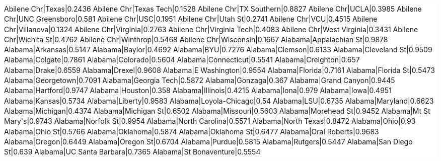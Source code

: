 Abilene Chr|Texas|0.2436
Abilene Chr|Texas Tech|0.1528
Abilene Chr|TX Southern|0.8827
Abilene Chr|UCLA|0.3985
Abilene Chr|UNC Greensboro|0.581
Abilene Chr|USC|0.1951
Abilene Chr|Utah St|0.2741
Abilene Chr|VCU|0.4515
Abilene Chr|Villanova|0.1324
Abilene Chr|Virginia|0.2763
Abilene Chr|Virginia Tech|0.4083
Abilene Chr|West Virginia|0.3431
Abilene Chr|Wichita St|0.4762
Abilene Chr|Winthrop|0.5468
Abilene Chr|Wisconsin|0.1667
Alabama|Appalachian St|0.9878
Alabama|Arkansas|0.5147
Alabama|Baylor|0.4692
Alabama|BYU|0.7276
Alabama|Clemson|0.6133
Alabama|Cleveland St|0.9509
Alabama|Colgate|0.7861
Alabama|Colorado|0.5604
Alabama|Connecticut|0.5541
Alabama|Creighton|0.657
Alabama|Drake|0.6559
Alabama|Drexel|0.9608
Alabama|E Washington|0.9554
Alabama|Florida|0.7161
Alabama|Florida St|0.5473
Alabama|Georgetown|0.7091
Alabama|Georgia Tech|0.5872
Alabama|Gonzaga|0.367
Alabama|Grand Canyon|0.9445
Alabama|Hartford|0.9747
Alabama|Houston|0.358
Alabama|Illinois|0.4215
Alabama|Iona|0.979
Alabama|Iowa|0.4951
Alabama|Kansas|0.5734
Alabama|Liberty|0.9583
Alabama|Loyola-Chicago|0.54
Alabama|LSU|0.6735
Alabama|Maryland|0.6623
Alabama|Michigan|0.4374
Alabama|Michigan St|0.6502
Alabama|Missouri|0.5603
Alabama|Morehead St|0.9452
Alabama|Mt St Mary's|0.9743
Alabama|Norfolk St|0.9954
Alabama|North Carolina|0.5571
Alabama|North Texas|0.8472
Alabama|Ohio|0.93
Alabama|Ohio St|0.5766
Alabama|Oklahoma|0.5874
Alabama|Oklahoma St|0.6477
Alabama|Oral Roberts|0.9683
Alabama|Oregon|0.6449
Alabama|Oregon St|0.6704
Alabama|Purdue|0.5815
Alabama|Rutgers|0.5447
Alabama|San Diego St|0.639
Alabama|UC Santa Barbara|0.7365
Alabama|St Bonaventure|0.5554